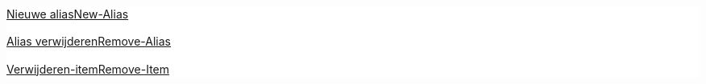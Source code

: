 [<span data-ttu-id="350ff-244">Nieuwe alias</span><span class="sxs-lookup"><span data-stu-id="350ff-244">New-Alias</span></span>](New-Alias.md)

[<span data-ttu-id="350ff-245">Alias verwijderen</span><span class="sxs-lookup"><span data-stu-id="350ff-245">Remove-Alias</span></span>](Remove-Alias.md)

[<span data-ttu-id="350ff-246">Verwijderen-item</span><span class="sxs-lookup"><span data-stu-id="350ff-246">Remove-Item</span></span>](../Microsoft.PowerShell.Management/Remove-Item.md)
